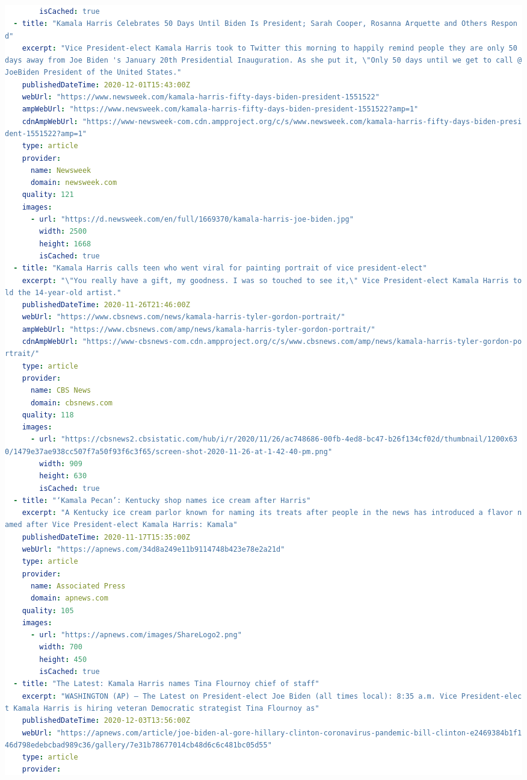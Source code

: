 ```yaml
        isCached: true
  - title: "Kamala Harris Celebrates 50 Days Until Biden Is President; Sarah Cooper, Rosanna Arquette and Others Respond"
    excerpt: "Vice President-elect Kamala Harris took to Twitter this morning to happily remind people they are only 50 days away from Joe Biden 's January 20th Presidential Inauguration. As she put it, \"Only 50 days until we get to call @JoeBiden President of the United States."
    publishedDateTime: 2020-12-01T15:43:00Z
    webUrl: "https://www.newsweek.com/kamala-harris-fifty-days-biden-president-1551522"
    ampWebUrl: "https://www.newsweek.com/kamala-harris-fifty-days-biden-president-1551522?amp=1"
    cdnAmpWebUrl: "https://www-newsweek-com.cdn.ampproject.org/c/s/www.newsweek.com/kamala-harris-fifty-days-biden-president-1551522?amp=1"
    type: article
    provider:
      name: Newsweek
      domain: newsweek.com
    quality: 121
    images:
      - url: "https://d.newsweek.com/en/full/1669370/kamala-harris-joe-biden.jpg"
        width: 2500
        height: 1668
        isCached: true
  - title: "Kamala Harris calls teen who went viral for painting portrait of vice president-elect"
    excerpt: "\"You really have a gift, my goodness. I was so touched to see it,\" Vice President-elect Kamala Harris told the 14-year-old artist."
    publishedDateTime: 2020-11-26T21:46:00Z
    webUrl: "https://www.cbsnews.com/news/kamala-harris-tyler-gordon-portrait/"
    ampWebUrl: "https://www.cbsnews.com/amp/news/kamala-harris-tyler-gordon-portrait/"
    cdnAmpWebUrl: "https://www-cbsnews-com.cdn.ampproject.org/c/s/www.cbsnews.com/amp/news/kamala-harris-tyler-gordon-portrait/"
    type: article
    provider:
      name: CBS News
      domain: cbsnews.com
    quality: 118
    images:
      - url: "https://cbsnews2.cbsistatic.com/hub/i/r/2020/11/26/ac748686-00fb-4ed8-bc47-b26f134cf02d/thumbnail/1200x630/1479e37ae938cc507f7a50f93f6c3f65/screen-shot-2020-11-26-at-1-42-40-pm.png"
        width: 909
        height: 630
        isCached: true
  - title: "‘Kamala Pecan’: Kentucky shop names ice cream after Harris"
    excerpt: "A Kentucky ice cream parlor known for naming its treats after people in the news has introduced a flavor named after Vice President-elect Kamala Harris: Kamala"
    publishedDateTime: 2020-11-17T15:35:00Z
    webUrl: "https://apnews.com/34d8a249e11b9114748b423e78e2a21d"
    type: article
    provider:
      name: Associated Press
      domain: apnews.com
    quality: 105
    images:
      - url: "https://apnews.com/images/ShareLogo2.png"
        width: 700
        height: 450
        isCached: true
  - title: "The Latest: Kamala Harris names Tina Flournoy chief of staff"
    excerpt: "WASHINGTON (AP) — The Latest on President-elect Joe Biden (all times local): 8:35 a.m. Vice President-elect Kamala Harris is hiring veteran Democratic strategist Tina Flournoy as"
    publishedDateTime: 2020-12-03T13:56:00Z
    webUrl: "https://apnews.com/article/joe-biden-al-gore-hillary-clinton-coronavirus-pandemic-bill-clinton-e2469384b1f146d798edebcbad989c36/gallery/7e31b78677014cb48d6c6c481bc05d55"
    type: article
    provider:
```